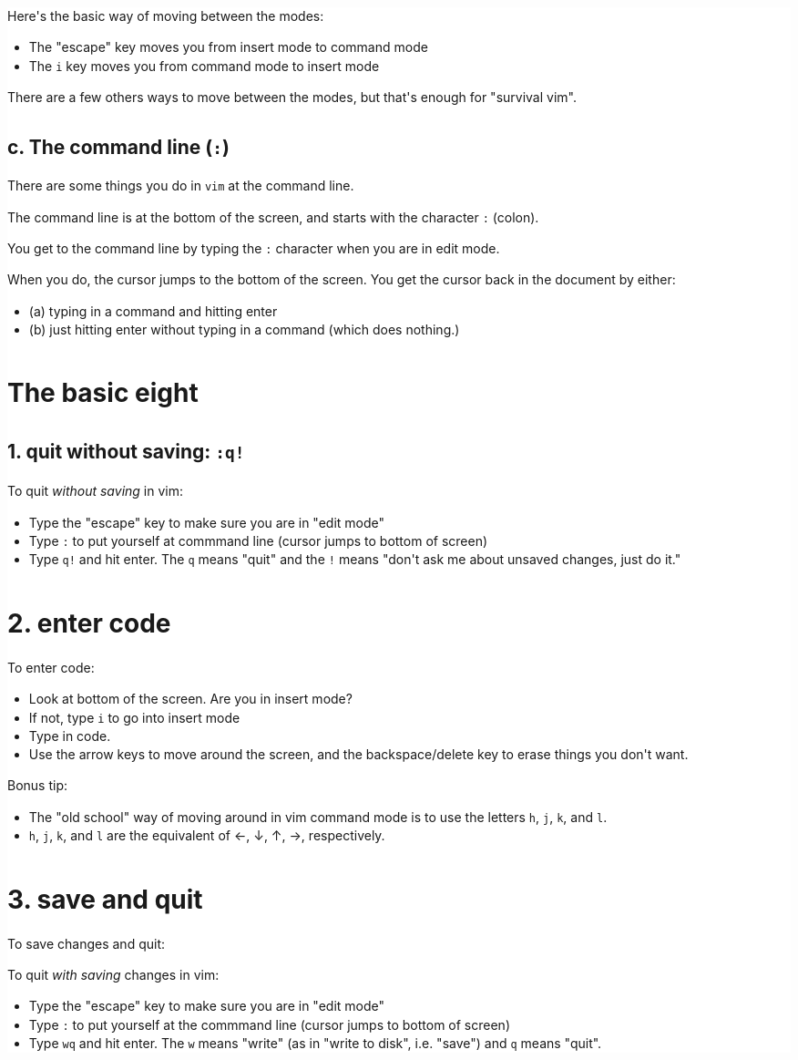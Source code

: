 Here's the basic way of moving between the modes:

* The "escape" key moves you from insert mode to command mode
* The `i` key moves you from command mode to insert mode

There are a few others ways to move between the modes, but that's enough for "survival vim".

## c. The command line (`:`)

There are some things you do in `vim` at the command line.  

The command line is at the bottom of the screen, and starts with the character `:` (colon).

You get to the command line by typing the `:` character when you are in edit mode.

When you do, the cursor jumps to the bottom of the screen.  You get the cursor back in the document by
either:
* (a) typing in a command and hitting enter
* (b) just hitting enter without typing in a command (which does nothing.)

# The basic eight

## 1. quit without saving: `:q!`

To quit *without saving* in vim:
* Type the "escape" key to make sure you are in "edit mode"
* Type `:` to put yourself at commmand line (cursor jumps to bottom of screen)
* Type `q!` and hit enter.   The `q` means "quit" and the `!` means "don't ask me about unsaved changes, just do it."

# 2. enter code

To enter code:

* Look at bottom of the screen.  Are you in insert mode?  
* If not, type `i` to go into insert mode
* Type in code.
* Use the arrow keys to move around the screen, and the backspace/delete key to erase things you don't want.

Bonus tip:
* The "old school" way of moving around in vim command mode is to use the letters `h`, `j`, `k`, and `l`.
* `h`, `j`, `k`, and `l` are the equivalent of ←, ↓, ↑, →, respectively.

# 3. save and quit

To save changes and quit:

To quit *with saving* changes in vim:
* Type the "escape" key to make sure you are in "edit mode"
* Type `:` to put yourself at the commmand line (cursor jumps to bottom of screen)
* Type `wq` and hit enter.   The `w` means "write" (as in "write to disk", i.e. "save")  and `q` means "quit".
